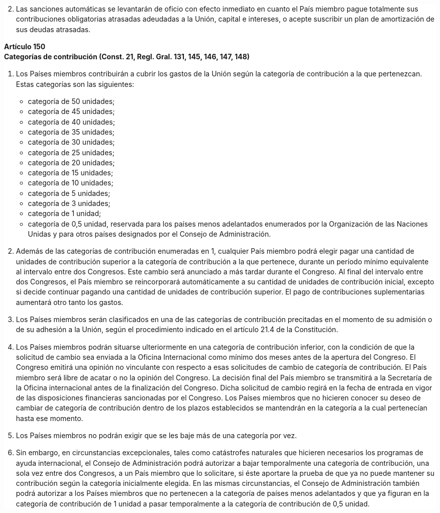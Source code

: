 2. Las sanciones automáticas se levantarán de oficio con efecto inmediato en cuanto el País miembro pague totalmente sus contribuciones obligatorias atrasadas adeudadas a la Unión, capital e intereses, o acepte suscribir un plan de amortización de sus deudas atrasadas.  

**Artículo 150**  
**Categorías de contribución (Const. 21, Regl. Gral. 131, 145, 146, 147, 148)**  

1. Los Países miembros contribuirán a cubrir los gastos de la Unión según la categoría de contribución a la que pertenezcan. Estas categorías son las siguientes:  
   - categoría de 50 unidades;  
   - categoría de 45 unidades;  
   - categoría de 40 unidades;  
   - categoría de 35 unidades;  
   - categoría de 30 unidades;  
   - categoría de 25 unidades;  
   - categoría de 20 unidades;  
   - categoría de 15 unidades;  
   - categoría de 10 unidades;  
   - categoría de 5 unidades;  
   - categoría de 3 unidades;  
   - categoría de 1 unidad;  
   - categoría de 0,5 unidad, reservada para los países menos adelantados enumerados por la Organización de las Naciones Unidas y para otros países designados por el Consejo de Administración.  

2. Además de las categorías de contribución enumeradas en 1, cualquier País miembro podrá elegir pagar una cantidad de unidades de contribución superior a la categoría de contribución a la que pertenece, durante un período mínimo equivalente al intervalo entre dos Congresos. Este cambio será anunciado a más tardar durante el Congreso. Al final del intervalo entre dos Congresos, el País miembro se reincorporará automáticamente a su cantidad de unidades de contribución inicial, excepto si decide continuar pagando una cantidad de unidades de contribución superior. El pago de contribuciones suplementarias aumentará otro tanto los gastos.  

3. Los Países miembros serán clasificados en una de las categorías de contribución precitadas en el momento de su admisión o de su adhesión a la Unión, según el procedimiento indicado en el artículo 21.4 de la Constitución.  

4. Los Países miembros podrán situarse ulteriormente en una categoría de contribución inferior, con la condición de que la solicitud de cambio sea enviada a la Oficina Internacional como mínimo dos meses antes de la apertura del Congreso. El Congreso emitirá una opinión no vinculante con respecto a esas solicitudes de cambio de categoría de contribución. El País miembro será libre de acatar o no la opinión del Congreso. La decisión final del País miembro se transmitirá a la Secretaría de la Oficina internacional antes de la finalización del Congreso. Dicha solicitud de cambio regirá en la fecha de entrada en vigor de las disposiciones financieras sancionadas por el Congreso. Los Países miembros que no hicieren conocer su deseo de cambiar de categoría de contribución dentro de los plazos establecidos se mantendrán en la categoría a la cual pertenecían hasta ese momento.  

5. Los Países miembros no podrán exigir que se les baje más de una categoría por vez.  

6. Sin embargo, en circunstancias excepcionales, tales como catástrofes naturales que hicieren necesarios los programas de ayuda internacional, el Consejo de Administración podrá autorizar a bajar temporalmente una categoría de contribución, una sola vez entre dos Congresos, a un País miembro que lo solicitare, si éste aportare la prueba de que ya no puede mantener su contribución según la categoría inicialmente elegida. En las mismas circunstancias, el Consejo de Administración también podrá autorizar a los Países miembros que no pertenecen a la categoría de países menos adelantados y que ya figuran en la categoría de contribución de 1 unidad a pasar temporalmente a la categoría de contribución de 0,5 unidad.  
